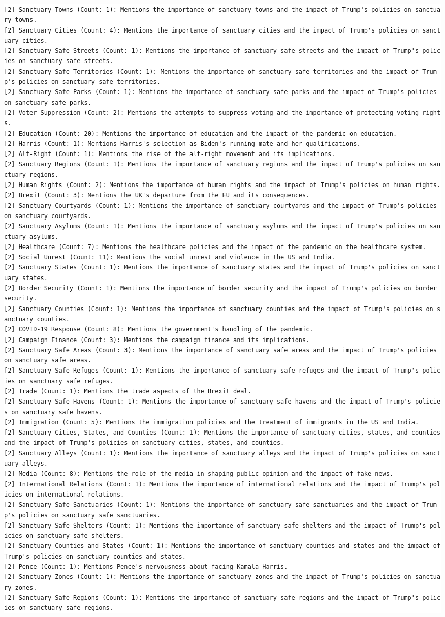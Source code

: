 	[2] Sanctuary Towns (Count: 1): Mentions the importance of sanctuary towns and the impact of Trump's policies on sanctuary towns.
	[2] Sanctuary Cities (Count: 4): Mentions the importance of sanctuary cities and the impact of Trump's policies on sanctuary cities.
	[2] Sanctuary Safe Streets (Count: 1): Mentions the importance of sanctuary safe streets and the impact of Trump's policies on sanctuary safe streets.
	[2] Sanctuary Safe Territories (Count: 1): Mentions the importance of sanctuary safe territories and the impact of Trump's policies on sanctuary safe territories.
	[2] Sanctuary Safe Parks (Count: 1): Mentions the importance of sanctuary safe parks and the impact of Trump's policies on sanctuary safe parks.
	[2] Voter Suppression (Count: 2): Mentions the attempts to suppress voting and the importance of protecting voting rights.
	[2] Education (Count: 20): Mentions the importance of education and the impact of the pandemic on education.
	[2] Harris (Count: 1): Mentions Harris's selection as Biden's running mate and her qualifications.
	[2] Alt-Right (Count: 1): Mentions the rise of the alt-right movement and its implications.
	[2] Sanctuary Regions (Count: 1): Mentions the importance of sanctuary regions and the impact of Trump's policies on sanctuary regions.
	[2] Human Rights (Count: 2): Mentions the importance of human rights and the impact of Trump's policies on human rights.
	[2] Brexit (Count: 3): Mentions the UK's departure from the EU and its consequences.
	[2] Sanctuary Courtyards (Count: 1): Mentions the importance of sanctuary courtyards and the impact of Trump's policies on sanctuary courtyards.
	[2] Sanctuary Asylums (Count: 1): Mentions the importance of sanctuary asylums and the impact of Trump's policies on sanctuary asylums.
	[2] Healthcare (Count: 7): Mentions the healthcare policies and the impact of the pandemic on the healthcare system.
	[2] Social Unrest (Count: 11): Mentions the social unrest and violence in the US and India.
	[2] Sanctuary States (Count: 1): Mentions the importance of sanctuary states and the impact of Trump's policies on sanctuary states.
	[2] Border Security (Count: 1): Mentions the importance of border security and the impact of Trump's policies on border security.
	[2] Sanctuary Counties (Count: 1): Mentions the importance of sanctuary counties and the impact of Trump's policies on sanctuary counties.
	[2] COVID-19 Response (Count: 8): Mentions the government's handling of the pandemic.
	[2] Campaign Finance (Count: 3): Mentions the campaign finance and its implications.
	[2] Sanctuary Safe Areas (Count: 3): Mentions the importance of sanctuary safe areas and the impact of Trump's policies on sanctuary safe areas.
	[2] Sanctuary Safe Refuges (Count: 1): Mentions the importance of sanctuary safe refuges and the impact of Trump's policies on sanctuary safe refuges.
	[2] Trade (Count: 1): Mentions the trade aspects of the Brexit deal.
	[2] Sanctuary Safe Havens (Count: 1): Mentions the importance of sanctuary safe havens and the impact of Trump's policies on sanctuary safe havens.
	[2] Immigration (Count: 5): Mentions the immigration policies and the treatment of immigrants in the US and India.
	[2] Sanctuary Cities, States, and Counties (Count: 1): Mentions the importance of sanctuary cities, states, and counties and the impact of Trump's policies on sanctuary cities, states, and counties.
	[2] Sanctuary Alleys (Count: 1): Mentions the importance of sanctuary alleys and the impact of Trump's policies on sanctuary alleys.
	[2] Media (Count: 8): Mentions the role of the media in shaping public opinion and the impact of fake news.
	[2] International Relations (Count: 1): Mentions the importance of international relations and the impact of Trump's policies on international relations.
	[2] Sanctuary Safe Sanctuaries (Count: 1): Mentions the importance of sanctuary safe sanctuaries and the impact of Trump's policies on sanctuary safe sanctuaries.
	[2] Sanctuary Safe Shelters (Count: 1): Mentions the importance of sanctuary safe shelters and the impact of Trump's policies on sanctuary safe shelters.
	[2] Sanctuary Counties and States (Count: 1): Mentions the importance of sanctuary counties and states and the impact of Trump's policies on sanctuary counties and states.
	[2] Pence (Count: 1): Mentions Pence's nervousness about facing Kamala Harris.
	[2] Sanctuary Zones (Count: 1): Mentions the importance of sanctuary zones and the impact of Trump's policies on sanctuary zones.
	[2] Sanctuary Safe Regions (Count: 1): Mentions the importance of sanctuary safe regions and the impact of Trump's policies on sanctuary safe regions.